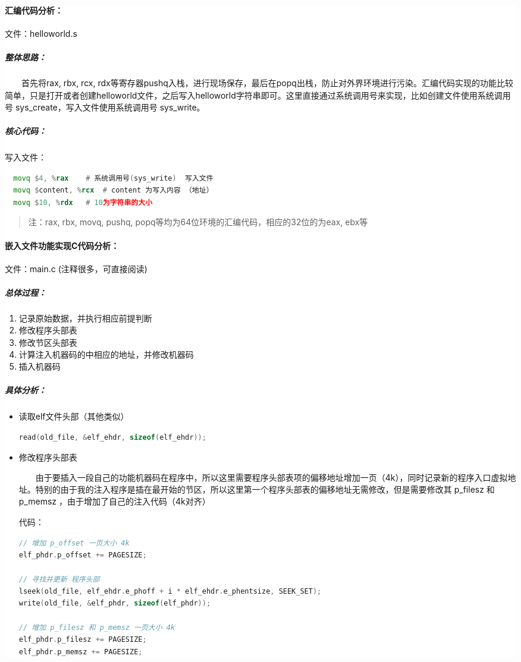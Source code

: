 #### 汇编代码分析：

文件：helloworld.s

##### 整体思路：

&emsp;&emsp;首先将rax, rbx, rcx, rdx等寄存器pushq入栈，进行现场保存，最后在popq出栈，防止对外界环境进行污染。汇编代码实现的功能比较简单，只是打开或者创建helloworld文件，之后写入helloworld字符串即可。这里直接通过系统调用号来实现，比如创建文件使用系统调用号 sys_create，写入文件使用系统调用号 sys_write。

##### 核心代码：

写入文件：

```asm
  movq $4, %rax    # 系统调用号(sys_write)  写入文件
  movq $content, %rcx  # content 为写入内容 （地址）
  movq $10, %rdx   # 10为字符串的大小
```

> 注：rax, rbx, movq, pushq, popq等均为64位环境的汇编代码，相应的32位的为eax, ebx等

#### 嵌入文件功能实现C代码分析：

文件：main.c (注释很多，可直接阅读)

##### 总体过程：

1. 记录原始数据，并执行相应前提判断
2. 修改程序头部表
3. 修改节区头部表
4. 计算注入机器码的中相应的地址，并修改机器码
5. 插入机器码

##### 具体分析：

+ 读取elf文件头部（其他类似）

  ```c
  read(old_file, &elf_ehdr, sizeof(elf_ehdr));
  ```

+ 修改程序头部表

  &emsp;&emsp;由于要插入一段自己的功能机器码在程序中，所以这里需要程序头部表项的偏移地址增加一页（4k），同时记录新的程序入口虚拟地址。特别的由于我的注入程序是插在最开始的节区，所以这里第一个程序头部表的偏移地址无需修改，但是需要修改其 p_filesz 和 p_memsz ，由于增加了自己的注入代码（4k对齐）

  代码：

  ```c
  // 增加 p_offset 一页大小 4k
  elf_phdr.p_offset += PAGESIZE;

  // 寻找并更新 程序头部
  lseek(old_file, elf_ehdr.e_phoff + i * elf_ehdr.e_phentsize, SEEK_SET);
  write(old_file, &elf_phdr, sizeof(elf_phdr));

  // 增加 p_filesz 和 p_memsz 一页大小 4k
  elf_phdr.p_filesz += PAGESIZE;
  elf_phdr.p_memsz += PAGESIZE;
  ```
